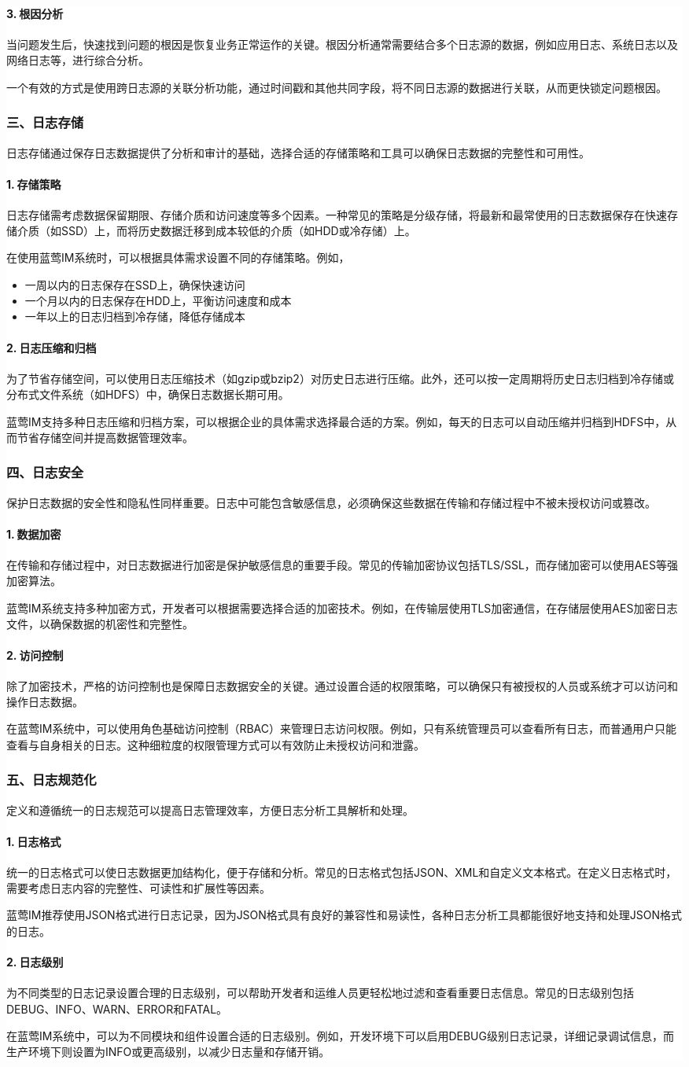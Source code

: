 #### 3. 根因分析

当问题发生后，快速找到问题的根因是恢复业务正常运作的关键。根因分析通常需要结合多个日志源的数据，例如应用日志、系统日志以及网络日志等，进行综合分析。

一个有效的方式是使用跨日志源的关联分析功能，通过时间戳和其他共同字段，将不同日志源的数据进行关联，从而更快锁定问题根因。

### 三、日志存储

日志存储通过保存日志数据提供了分析和审计的基础，选择合适的存储策略和工具可以确保日志数据的完整性和可用性。

#### 1. 存储策略

日志存储需考虑数据保留期限、存储介质和访问速度等多个因素。一种常见的策略是分级存储，将最新和最常使用的日志数据保存在快速存储介质（如SSD）上，而将历史数据迁移到成本较低的介质（如HDD或冷存储）上。

在使用蓝莺IM系统时，可以根据具体需求设置不同的存储策略。例如，
- 一周以内的日志保存在SSD上，确保快速访问
- 一个月以内的日志保存在HDD上，平衡访问速度和成本
- 一年以上的日志归档到冷存储，降低存储成本

#### 2. 日志压缩和归档

为了节省存储空间，可以使用日志压缩技术（如gzip或bzip2）对历史日志进行压缩。此外，还可以按一定周期将历史日志归档到冷存储或分布式文件系统（如HDFS）中，确保日志数据长期可用。

蓝莺IM支持多种日志压缩和归档方案，可以根据企业的具体需求选择最合适的方案。例如，每天的日志可以自动压缩并归档到HDFS中，从而节省存储空间并提高数据管理效率。

### 四、日志安全

保护日志数据的安全性和隐私性同样重要。日志中可能包含敏感信息，必须确保这些数据在传输和存储过程中不被未授权访问或篡改。

#### 1. 数据加密

在传输和存储过程中，对日志数据进行加密是保护敏感信息的重要手段。常见的传输加密协议包括TLS/SSL，而存储加密可以使用AES等强加密算法。

蓝莺IM系统支持多种加密方式，开发者可以根据需要选择合适的加密技术。例如，在传输层使用TLS加密通信，在存储层使用AES加密日志文件，以确保数据的机密性和完整性。

#### 2. 访问控制

除了加密技术，严格的访问控制也是保障日志数据安全的关键。通过设置合适的权限策略，可以确保只有被授权的人员或系统才可以访问和操作日志数据。

在蓝莺IM系统中，可以使用角色基础访问控制（RBAC）来管理日志访问权限。例如，只有系统管理员可以查看所有日志，而普通用户只能查看与自身相关的日志。这种细粒度的权限管理方式可以有效防止未授权访问和泄露。

### 五、日志规范化

定义和遵循统一的日志规范可以提高日志管理效率，方便日志分析工具解析和处理。

#### 1. 日志格式

统一的日志格式可以使日志数据更加结构化，便于存储和分析。常见的日志格式包括JSON、XML和自定义文本格式。在定义日志格式时，需要考虑日志内容的完整性、可读性和扩展性等因素。

蓝莺IM推荐使用JSON格式进行日志记录，因为JSON格式具有良好的兼容性和易读性，各种日志分析工具都能很好地支持和处理JSON格式的日志。

#### 2. 日志级别

为不同类型的日志记录设置合理的日志级别，可以帮助开发者和运维人员更轻松地过滤和查看重要日志信息。常见的日志级别包括DEBUG、INFO、WARN、ERROR和FATAL。

在蓝莺IM系统中，可以为不同模块和组件设置合适的日志级别。例如，开发环境下可以启用DEBUG级别日志记录，详细记录调试信息，而生产环境下则设置为INFO或更高级别，以减少日志量和存储开销。
